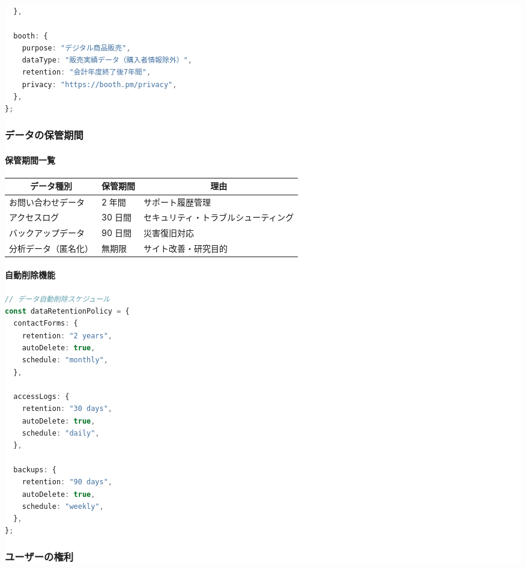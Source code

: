 ```typescript
  },

  booth: {
    purpose: "デジタル商品販売",
    dataType: "販売実績データ（購入者情報除外）",
    retention: "会計年度終了後7年間",
    privacy: "https://booth.pm/privacy",
  },
};
```

### データの保管期間

#### 保管期間一覧

| データ種別           | 保管期間 | 理由                                 |
| -------------------- | -------- | ------------------------------------ |
| お問い合わせデータ   | 2 年間   | サポート履歴管理                     |
| アクセスログ         | 30 日間  | セキュリティ・トラブルシューティング |
| バックアップデータ   | 90 日間  | 災害復旧対応                         |
| 分析データ（匿名化） | 無期限   | サイト改善・研究目的                 |

#### 自動削除機能

```typescript
// データ自動削除スケジュール
const dataRetentionPolicy = {
  contactForms: {
    retention: "2 years",
    autoDelete: true,
    schedule: "monthly",
  },

  accessLogs: {
    retention: "30 days",
    autoDelete: true,
    schedule: "daily",
  },

  backups: {
    retention: "90 days",
    autoDelete: true,
    schedule: "weekly",
  },
};
```

### ユーザーの権利
